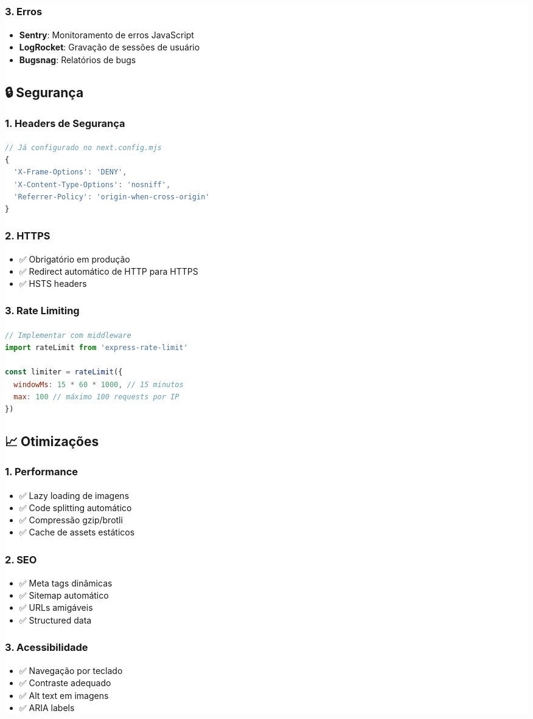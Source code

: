 ### 3. Erros
- **Sentry**: Monitoramento de erros JavaScript
- **LogRocket**: Gravação de sessões de usuário
- **Bugsnag**: Relatórios de bugs

## 🔒 Segurança

### 1. Headers de Segurança
```javascript
// Já configurado no next.config.mjs
{
  'X-Frame-Options': 'DENY',
  'X-Content-Type-Options': 'nosniff',
  'Referrer-Policy': 'origin-when-cross-origin'
}
```

### 2. HTTPS
- ✅ Obrigatório em produção
- ✅ Redirect automático de HTTP para HTTPS
- ✅ HSTS headers

### 3. Rate Limiting
```javascript
// Implementar com middleware
import rateLimit from 'express-rate-limit'

const limiter = rateLimit({
  windowMs: 15 * 60 * 1000, // 15 minutos
  max: 100 // máximo 100 requests por IP
})
```

## 📈 Otimizações

### 1. Performance
- ✅ Lazy loading de imagens
- ✅ Code splitting automático
- ✅ Compressão gzip/brotli
- ✅ Cache de assets estáticos

### 2. SEO
- ✅ Meta tags dinâmicas
- ✅ Sitemap automático
- ✅ URLs amigáveis
- ✅ Structured data

### 3. Acessibilidade
- ✅ Navegação por teclado
- ✅ Contraste adequado
- ✅ Alt text em imagens
- ✅ ARIA labels
